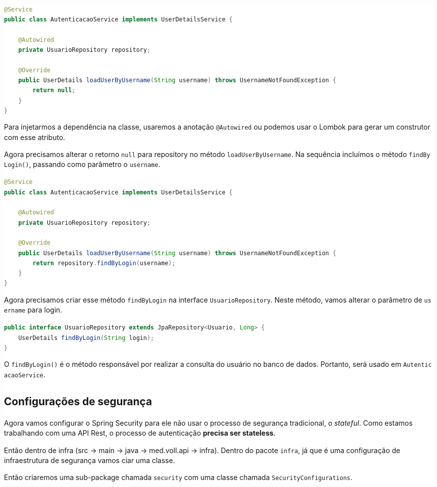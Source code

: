 ``` Java
@Service
public class AutenticacaoService implements UserDetailsService {

    @Autowired
    private UsuarioRepository repository;

    @Override
    public UserDetails loadUserByUsername(String username) throws UsernameNotFoundException {
        return null;
    }
}
```

Para injetarmos a dependência na classe, usaremos a anotação `@Autowired` ou podemos usar o Lombok para gerar um construtor com esse atributo.

Agora precisamos alterar o retorno `null` para repository no método `loadUserByUsername`. Na sequência incluímos o método `findByLogin()`, passando como parâmetro o `username`.

``` Java
@Service
public class AutenticacaoService implements UserDetailsService {

    @Autowired
    private UsuarioRepository repository;

    @Override
    public UserDetails loadUserByUsername(String username) throws UsernameNotFoundException {
        return repository.findByLogin(username);
    }
}
```

Agora precisamos criar esse método `findByLogin` na interface `UsuarioRepository`. Neste método, vamos alterar o parâmetro de `username` para login.

``` Java
public interface UsuarioRepository extends JpaRepository<Usuario, Long> {
    UserDetails findByLogin(String login);
}
```

O `findByLogin()` é o método responsável por realizar a consulta do usuário no banco de dados. Portanto, será usado em `AutenticacaoService`.

## Configurações de segurança
Agora vamos configurar o Spring Security para ele não usar o processo de segurança tradicional, o *stateful*. Como estamos trabalhando com uma API Rest, o processo de autenticação **precisa ser stateless**.

Então dentro de infra (src -> main -> java -> med.voll.api -> infra). Dentro do pacote `infra`, já que é uma configuração de infraestrutura de segurança vamos ciar uma classe.

Então criaremos uma sub-package chamada `security` com uma classe chamada `SecurityConfigurations`.
